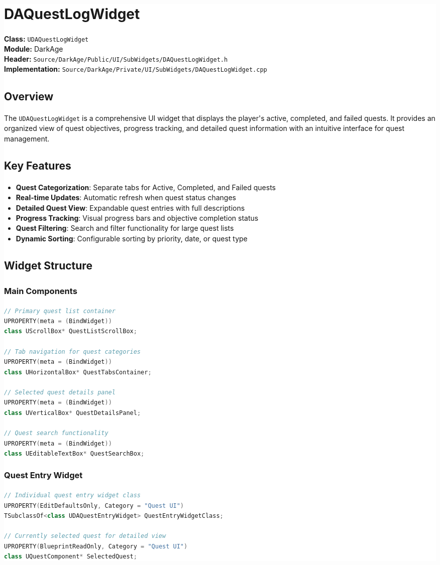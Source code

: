 # DAQuestLogWidget

**Class:** `UDAQuestLogWidget`  
**Module:** DarkAge  
**Header:** `Source/DarkAge/Public/UI/SubWidgets/DAQuestLogWidget.h`  
**Implementation:** `Source/DarkAge/Private/UI/SubWidgets/DAQuestLogWidget.cpp`

## Overview

The `UDAQuestLogWidget` is a comprehensive UI widget that displays the player's active, completed, and failed quests. It provides an organized view of quest objectives, progress tracking, and detailed quest information with an intuitive interface for quest management.

## Key Features

- **Quest Categorization**: Separate tabs for Active, Completed, and Failed quests
- **Real-time Updates**: Automatic refresh when quest status changes
- **Detailed Quest View**: Expandable quest entries with full descriptions
- **Progress Tracking**: Visual progress bars and objective completion status
- **Quest Filtering**: Search and filter functionality for large quest lists
- **Dynamic Sorting**: Configurable sorting by priority, date, or quest type

## Widget Structure

### Main Components
```cpp
// Primary quest list container
UPROPERTY(meta = (BindWidget))
class UScrollBox* QuestListScrollBox;

// Tab navigation for quest categories
UPROPERTY(meta = (BindWidget))
class UHorizontalBox* QuestTabsContainer;

// Selected quest details panel
UPROPERTY(meta = (BindWidget))
class UVerticalBox* QuestDetailsPanel;

// Quest search functionality
UPROPERTY(meta = (BindWidget))
class UEditableTextBox* QuestSearchBox;
```

### Quest Entry Widget
```cpp
// Individual quest entry widget class
UPROPERTY(EditDefaultsOnly, Category = "Quest UI")
TSubclassOf<class UDAQuestEntryWidget> QuestEntryWidgetClass;

// Currently selected quest for detailed view
UPROPERTY(BlueprintReadOnly, Category = "Quest UI")
class UQuestComponent* SelectedQuest;
```
